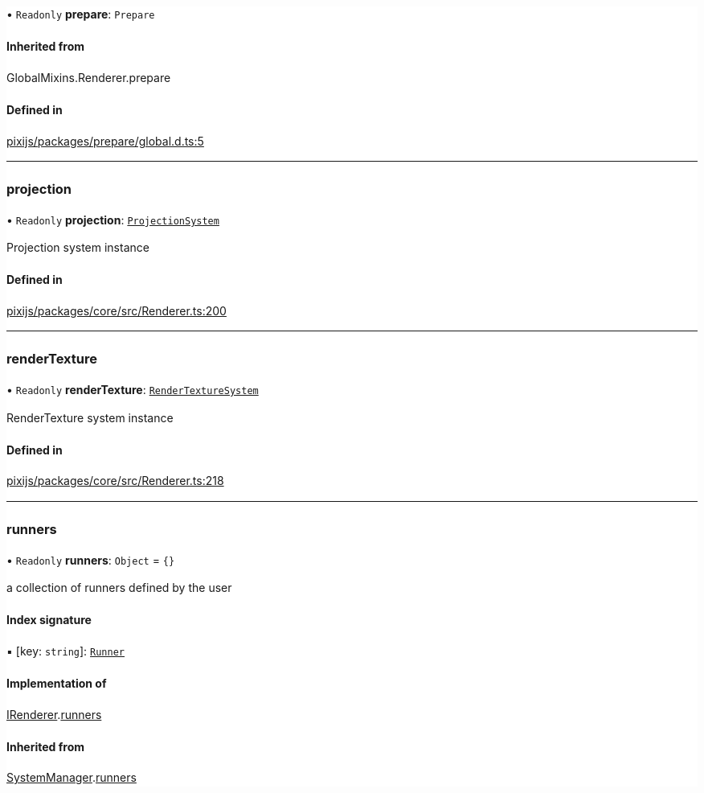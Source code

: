 • `Readonly` **prepare**: `Prepare`

#### Inherited from

GlobalMixins.Renderer.prepare

#### Defined in

[pixijs/packages/prepare/global.d.ts:5](https://github.com/pixijs/pixijs/blob/2194fe5c5/packages/prepare/global.d.ts#L5)

___

### projection

• `Readonly` **projection**: [`ProjectionSystem`](pixi_core.ProjectionSystem.md)

Projection system instance

#### Defined in

[pixijs/packages/core/src/Renderer.ts:200](https://github.com/pixijs/pixijs/blob/2194fe5c5/packages/core/src/Renderer.ts#L200)

___

### renderTexture

• `Readonly` **renderTexture**: [`RenderTextureSystem`](pixi_core.RenderTextureSystem.md)

RenderTexture system instance

#### Defined in

[pixijs/packages/core/src/Renderer.ts:218](https://github.com/pixijs/pixijs/blob/2194fe5c5/packages/core/src/Renderer.ts#L218)

___

### runners

• `Readonly` **runners**: `Object` = `{}`

a collection of runners defined by the user

#### Index signature

▪ [key: `string`]: [`Runner`](pixi_core.Runner.md)

#### Implementation of

[IRenderer](../interfaces/pixi_core.IRenderer.md).[runners](../interfaces/pixi_core.IRenderer.md#runners)

#### Inherited from

[SystemManager](pixi_core.SystemManager.md).[runners](pixi_core.SystemManager.md#runners)
